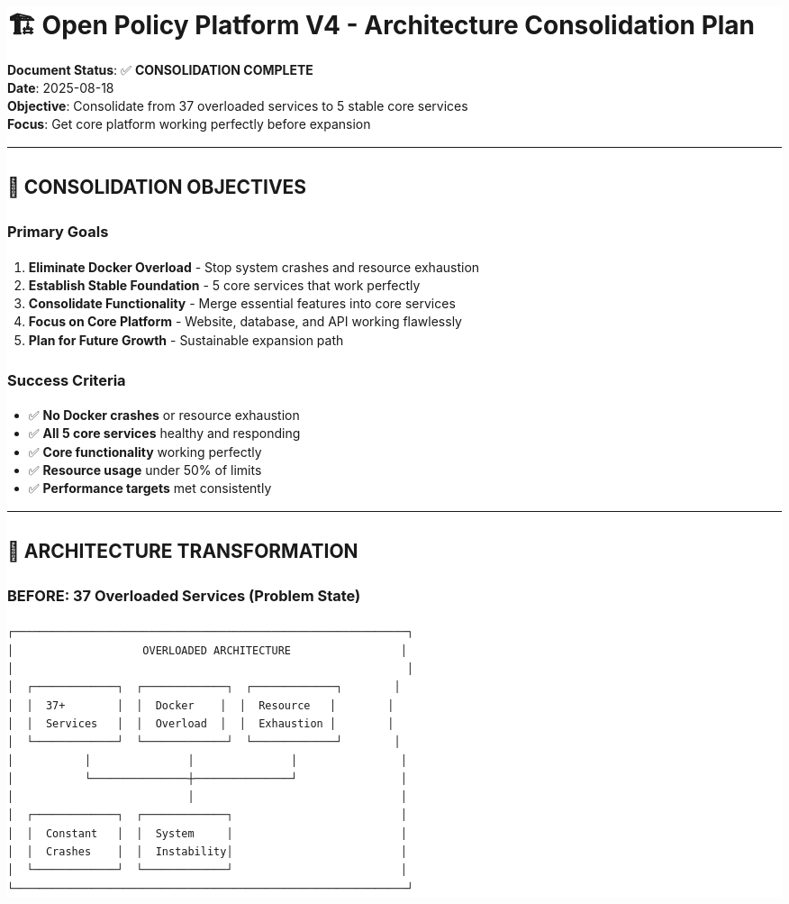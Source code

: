 # 🏗️ Open Policy Platform V4 - Architecture Consolidation Plan

**Document Status**: ✅ **CONSOLIDATION COMPLETE**  
**Date**: 2025-08-18  
**Objective**: Consolidate from 37 overloaded services to 5 stable core services  
**Focus**: Get core platform working perfectly before expansion  

---

## 🎯 **CONSOLIDATION OBJECTIVES**

### **Primary Goals**
1. **Eliminate Docker Overload** - Stop system crashes and resource exhaustion
2. **Establish Stable Foundation** - 5 core services that work perfectly
3. **Consolidate Functionality** - Merge essential features into core services
4. **Focus on Core Platform** - Website, database, and API working flawlessly
5. **Plan for Future Growth** - Sustainable expansion path

### **Success Criteria**
- ✅ **No Docker crashes** or resource exhaustion
- ✅ **All 5 core services** healthy and responding
- ✅ **Core functionality** working perfectly
- ✅ **Resource usage** under 50% of limits
- ✅ **Performance targets** met consistently

---

## 🔄 **ARCHITECTURE TRANSFORMATION**

### **BEFORE: 37 Overloaded Services (Problem State)**
```
┌─────────────────────────────────────────────────────────────┐
│                    OVERLOADED ARCHITECTURE                 │
│                                                             │
│  ┌─────────────┐  ┌─────────────┐  ┌─────────────┐        │
│  │  37+        │  │  Docker    │  │  Resource   │        │
│  │  Services   │  │  Overload  │  │  Exhaustion │        │
│  └─────────────┘  └─────────────┘  └─────────────┘        │
│           │               │               │                │
│           └───────────────┼───────────────┘                │
│                           │                                │
│  ┌─────────────┐  ┌─────────────┐                          │
│  │  Constant   │  │  System     │                          │
│  │  Crashes    │  │  Instability│                          │
│  └─────────────┘  └─────────────┘                          │
└─────────────────────────────────────────────────────────────┘
```
